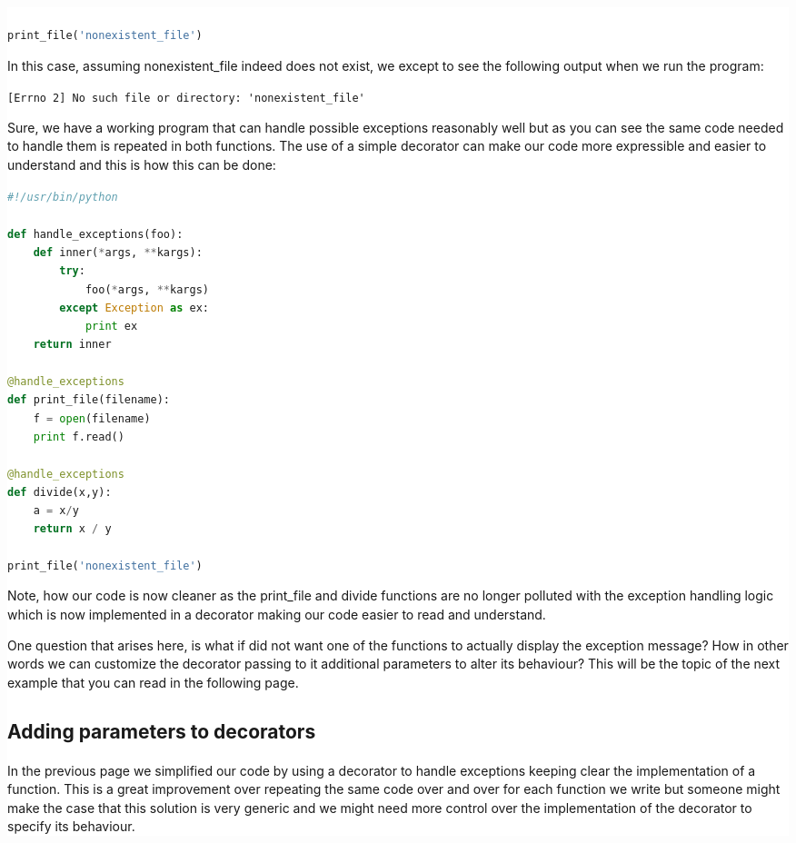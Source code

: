```python
 
print_file('nonexistent_file')
```

In this case, assuming nonexistent_file indeed does not exist, we except to see
the following output when we run the program:

```
[Errno 2] No such file or directory: 'nonexistent_file'

```

Sure, we have a working program that can handle possible exceptions reasonably
well but as you can see the same code needed to handle them is repeated in both
functions. The use of a simple decorator can make our code more expressible and
easier to understand and this is how this can be done:

```python
#!/usr/bin/python
 
def handle_exceptions(foo):
    def inner(*args, **kargs):
        try:
            foo(*args, **kargs)
        except Exception as ex:
            print ex
    return inner
 
@handle_exceptions
def print_file(filename):
    f = open(filename)
    print f.read()
 
@handle_exceptions
def divide(x,y):
    a = x/y
    return x / y
 
print_file('nonexistent_file')
```

Note, how our code is now cleaner as the print_file and divide functions are no
longer polluted with the exception handling logic which is now implemented in a
decorator making our code easier to read and understand.

One question that arises here, is what if did not want one of the functions to
actually display the exception message? How in other words we can customize the
decorator passing to it additional parameters to alter its behaviour? This will
be the topic of the next example that you can read in the following page.

## Adding parameters to decorators

In the previous page we simplified our code by using a decorator to handle
exceptions keeping clear the implementation of a function. This is a great
improvement over repeating the same code over and over for each function we
write but someone might make the case that this solution is very generic and we
might need more control over the implementation of the decorator to specify its
behaviour.
